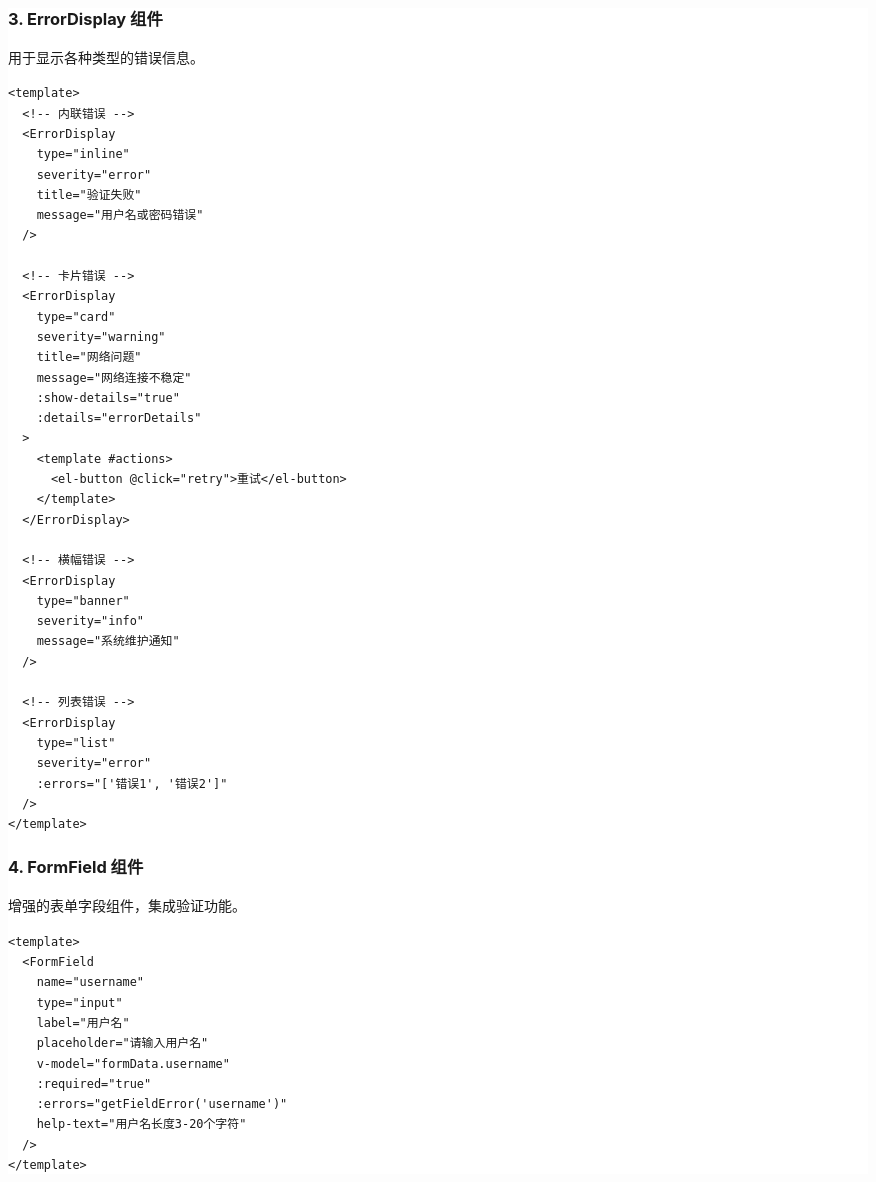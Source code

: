 ### 3. ErrorDisplay 组件

用于显示各种类型的错误信息。

```vue
<template>
  <!-- 内联错误 -->
  <ErrorDisplay
    type="inline"
    severity="error"
    title="验证失败"
    message="用户名或密码错误"
  />
  
  <!-- 卡片错误 -->
  <ErrorDisplay
    type="card"
    severity="warning"
    title="网络问题"
    message="网络连接不稳定"
    :show-details="true"
    :details="errorDetails"
  >
    <template #actions>
      <el-button @click="retry">重试</el-button>
    </template>
  </ErrorDisplay>
  
  <!-- 横幅错误 -->
  <ErrorDisplay
    type="banner"
    severity="info"
    message="系统维护通知"
  />
  
  <!-- 列表错误 -->
  <ErrorDisplay
    type="list"
    severity="error"
    :errors="['错误1', '错误2']"
  />
</template>
```

### 4. FormField 组件

增强的表单字段组件，集成验证功能。

```vue
<template>
  <FormField
    name="username"
    type="input"
    label="用户名"
    placeholder="请输入用户名"
    v-model="formData.username"
    :required="true"
    :errors="getFieldError('username')"
    help-text="用户名长度3-20个字符"
  />
</template>
```
